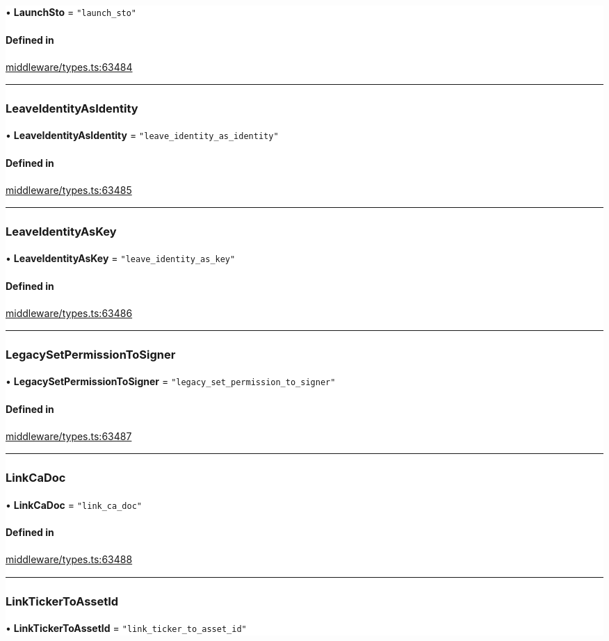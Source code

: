 • **LaunchSto** = ``"launch_sto"``

#### Defined in

[middleware/types.ts:63484](https://github.com/PolymeshAssociation/polymesh-sdk/blob/8a9158669/src/middleware/types.ts#L63484)

___

### LeaveIdentityAsIdentity

• **LeaveIdentityAsIdentity** = ``"leave_identity_as_identity"``

#### Defined in

[middleware/types.ts:63485](https://github.com/PolymeshAssociation/polymesh-sdk/blob/8a9158669/src/middleware/types.ts#L63485)

___

### LeaveIdentityAsKey

• **LeaveIdentityAsKey** = ``"leave_identity_as_key"``

#### Defined in

[middleware/types.ts:63486](https://github.com/PolymeshAssociation/polymesh-sdk/blob/8a9158669/src/middleware/types.ts#L63486)

___

### LegacySetPermissionToSigner

• **LegacySetPermissionToSigner** = ``"legacy_set_permission_to_signer"``

#### Defined in

[middleware/types.ts:63487](https://github.com/PolymeshAssociation/polymesh-sdk/blob/8a9158669/src/middleware/types.ts#L63487)

___

### LinkCaDoc

• **LinkCaDoc** = ``"link_ca_doc"``

#### Defined in

[middleware/types.ts:63488](https://github.com/PolymeshAssociation/polymesh-sdk/blob/8a9158669/src/middleware/types.ts#L63488)

___

### LinkTickerToAssetId

• **LinkTickerToAssetId** = ``"link_ticker_to_asset_id"``
